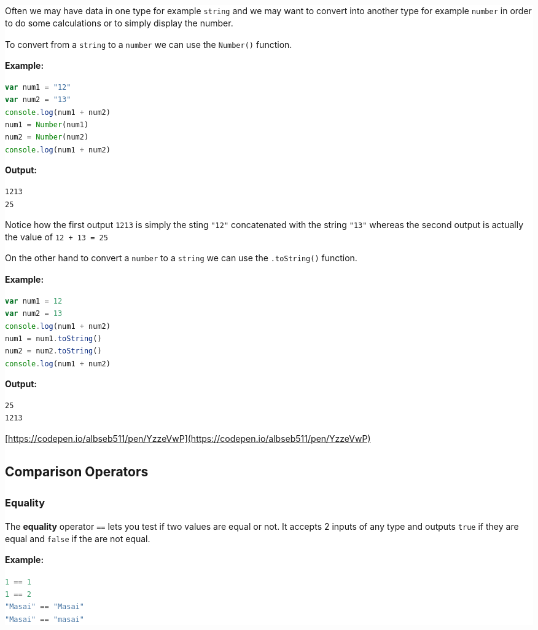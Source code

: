 
Often we may have data in one type for example `string` and we may want to convert into another type for example `number` in order to do some calculations or to simply display the number. 

To convert from a `string` to a `number` we can use the `Number()` function.

**Example:**  

```javascript
var num1 = "12"
var num2 = "13"
console.log(num1 + num2)
num1 = Number(num1)
num2 = Number(num2)
console.log(num1 + num2)
```

**Output:**

```
1213
25
```

Notice how the first output `1213` is simply the sting `"12"` concatenated with the string `"13"` whereas the second output is actually the value of `12 + 13 = 25`

On the other hand to convert a `number` to a `string` we can use the `.toString()` function.

**Example:**  
```javascript
var num1 = 12
var num2 = 13
console.log(num1 + num2)
num1 = num1.toString()
num2 = num2.toString()
console.log(num1 + num2)
```

**Output:**
```
25
1213
```

[https://codepen.io/albseb511/pen/YzzeVwP](https://codepen.io/albseb511/pen/YzzeVwP)

## Comparison Operators

### Equality

The **equality** operator `==` lets you test if two values are equal or not. It accepts 2 inputs of any type and outputs `true` if they are equal and `false` if the are not equal. 

**Example:**
```javascript
1 == 1
1 == 2
"Masai" == "Masai"
"Masai" == "masai"
```
